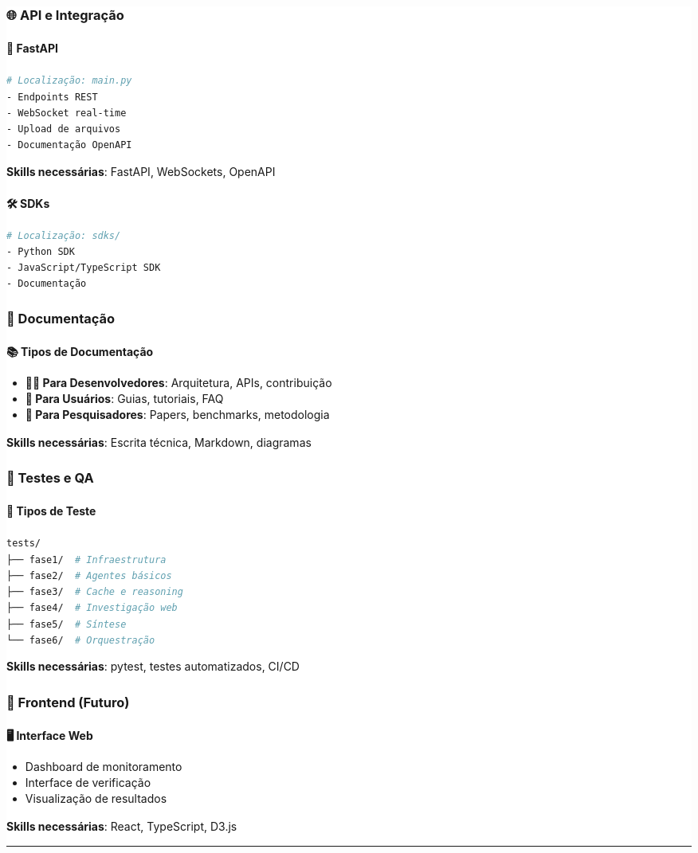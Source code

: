 ### 🌐 API e Integração

#### 🔌 FastAPI
```bash
# Localização: main.py
- Endpoints REST
- WebSocket real-time
- Upload de arquivos
- Documentação OpenAPI
```

**Skills necessárias**: FastAPI, WebSockets, OpenAPI

#### 🛠️ SDKs
```bash
# Localização: sdks/
- Python SDK
- JavaScript/TypeScript SDK
- Documentação
```

### 📖 Documentação

#### 📚 Tipos de Documentação
- **👨‍💻 Para Desenvolvedores**: Arquitetura, APIs, contribuição
- **👥 Para Usuários**: Guias, tutoriais, FAQ
- **🔬 Para Pesquisadores**: Papers, benchmarks, metodologia

**Skills necessárias**: Escrita técnica, Markdown, diagramas

### 🧪 Testes e QA

#### 🔬 Tipos de Teste
```bash
tests/
├── fase1/  # Infraestrutura
├── fase2/  # Agentes básicos
├── fase3/  # Cache e reasoning
├── fase4/  # Investigação web
├── fase5/  # Síntese
└── fase6/  # Orquestração
```

**Skills necessárias**: pytest, testes automatizados, CI/CD

### 🎨 Frontend (Futuro)

#### 🖥️ Interface Web
- Dashboard de monitoramento
- Interface de verificação
- Visualização de resultados

**Skills necessárias**: React, TypeScript, D3.js

---